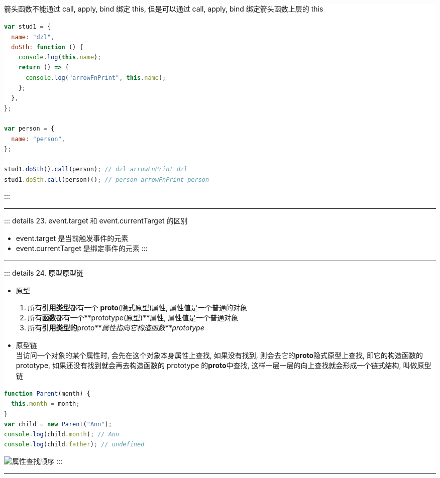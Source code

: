 箭头函数不能通过 call, apply, bind 绑定 this, 但是可以通过 call, apply, bind 绑定箭头函数上层的 this

```js
var stud1 = {
  name: "dzl",
  doSth: function () {
    console.log(this.name);
    return () => {
      console.log("arrowFnPrint", this.name);
    };
  },
};

var person = {
  name: "person",
};

stud1.doSth().call(person); // dzl arrowFnPrint dzl
stud1.doSth.call(person)(); // person arrowFnPrint person
```

:::

---

::: details 23. event.target 和 event.currentTarget 的区别

- event.target 是当前触发事件的元素
- event.currentTarget 是绑定事件的元素
  :::

---

::: details 24. 原型原型链

- 原型

  1. 所有**引用类型**都有一个 ****proto****(隐式原型)属性, 属性值是一个普通的对象
  2. 所有**函数**都有一个**prototype(原型)**属性, 属性值是一个普通对象
  3. 所有**引用类型的**proto****属性指向它构造函数*\*\*prototype*

- 原型链  
  当访问一个对象的某个属性时, 会先在这个对象本身属性上查找, 如果没有找到, 则会去它的****proto****隐式原型上查找, 即它的构造函数的 prototype, 如果还没有找到就会再去构造函数的 prototype 的**proto**中查找, 这样一层一层的向上查找就会形成一个链式结构, 叫做原型链

```js
function Parent(month) {
  this.month = month;
}
var child = new Parent("Ann");
console.log(child.month); // Ann
console.log(child.father); // undefined
```

![属性查找顺序](/assets/js/proto.png)
:::

---